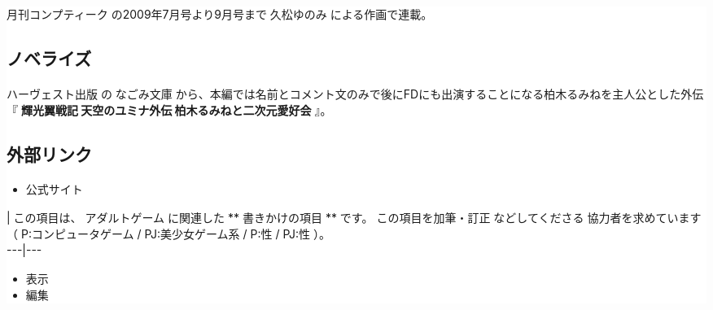 

月刊コンプティーク  の2009年7月号より9月号まで  久松ゆのみ  による作画で連載。

##  ノベライズ



ハーヴェスト出版  の  なごみ文庫  から、本編では名前とコメント文のみで後にFDにも出演することになる柏木るみねを主人公とした外伝『 **輝光翼戦記
天空のユミナ外伝 柏木るみねと二次元愛好会** 』。

##  外部リンク



  * 公式サイト 

|  この項目は、  アダルトゲーム  に関連した ** 書きかけの項目  ** です。  この項目を加筆・訂正  などしてくださる  協力者を求めています
（  P:コンピュータゲーム  /  PJ:美少女ゲーム系  /  P:性  /  PJ:性  ）。  
---|---  
  
  * 表示 
  * 編集 

